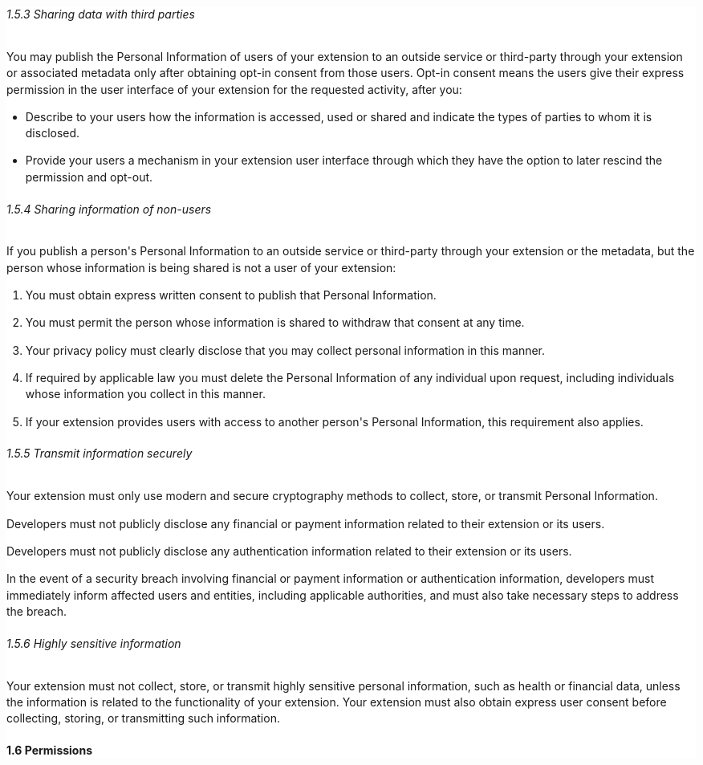 ###### 1.5.3 Sharing data with third parties

You may publish the Personal Information of users of your extension to an outside service or third-party through your extension or associated metadata only after obtaining opt-in consent from those users.  Opt-in consent means the users give their express permission in the user interface of your extension for the requested activity, after you:

* Describe to your users how the information is accessed, used or shared and indicate the types of parties to whom it is disclosed.

* Provide your users a mechanism in your extension user interface through which they have the option to later rescind the permission and opt-out.


###### 1.5.4 Sharing information of non-users

If you publish a person's Personal Information to an outside service or third-party through your extension or the metadata, but the person whose information is being shared is not a user of your extension:

1.  You must obtain express written consent to publish that Personal Information.

1.  You must permit the person whose information is shared to withdraw that consent at any time.

1.  Your privacy policy must clearly disclose that you may collect personal information in this manner.

1.  If required by applicable law you must delete the Personal Information of any individual upon request, including individuals whose information you collect in this manner.

1.  If your extension provides users with access to another person's Personal Information, this requirement also applies.


###### 1.5.5 Transmit information securely

Your extension must only use modern and secure cryptography methods to collect, store, or transmit Personal Information.

Developers must not publicly disclose any financial or payment information related to their extension or its users.

Developers must not publicly disclose any authentication information related to their extension or its users.

In the event of a security breach involving financial or payment information or authentication information, developers must immediately inform affected users and entities, including applicable authorities, and must also take necessary steps to address the breach.


###### 1.5.6 Highly sensitive information

Your extension must not collect, store, or transmit highly sensitive personal information, such as health or financial data, unless the information is related to the functionality of your extension.  Your extension must also obtain express user consent before collecting, storing, or transmitting such information.



#### 1.6 Permissions
